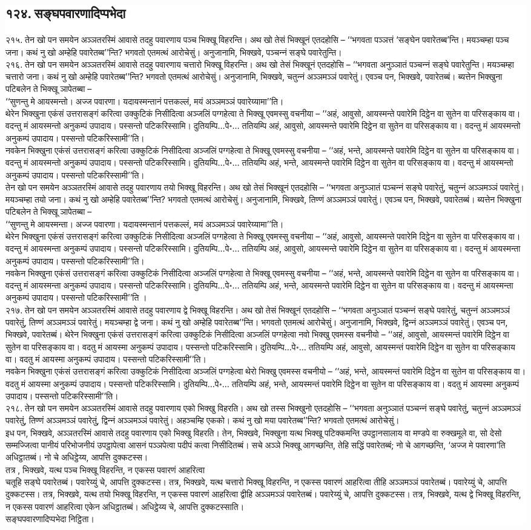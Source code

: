 
## १२४. सङ्घपवारणादिप्पभेदा

२१५. तेन खो पन समयेन अञ्‍ञतरस्मिं आवासे तदहु पवारणाय पञ्‍च भिक्खू विहरन्ति। अथ खो तेसं भिक्खूनं एतदहोसि – ‘‘भगवता पञ्‍ञत्तं ‘सङ्घेन पवारेतब्ब’न्ति। मयञ्‍चम्हा पञ्‍च जना। कथं नु खो अम्हेहि पवारेतब्ब’’न्ति? भगवतो एतमत्थं आरोचेसुं। अनुजानामि, भिक्खवे, पञ्‍चन्‍नं सङ्घे पवारेतुन्ति।  
२१६. तेन खो पन समयेन अञ्‍ञतरस्मिं आवासे तदहु पवारणाय चत्तारो भिक्खू विहरन्ति। अथ खो तेसं भिक्खूनं एतदहोसि – ‘‘भगवता अनुञ्‍ञातं पञ्‍चन्‍नं सङ्घे पवारेतुन्ति। मयञ्‍चम्हा चत्तारो जना। कथं नु खो अम्हेहि पवारेतब्ब’’न्ति? भगवतो एतमत्थं आरोचेसुं। अनुजानामि, भिक्खवे, चतुन्‍नं अञ्‍ञमञ्‍ञं पवारेतुं। एवञ्‍च पन, भिक्खवे, पवारेतब्बं। ब्यत्तेन भिक्खुना पटिबलेन ते भिक्खू ञापेतब्बा –  
‘‘सुणन्तु मे आयस्मन्तो। अज्‍ज पवारणा। यदायस्मन्तानं पत्तकल्‍लं, मयं अञ्‍ञमञ्‍ञं पवारेय्यामा’’ति।  
थेरेन भिक्खुना एकंसं उत्तरासङ्गं करित्वा उक्‍कुटिकं निसीदित्वा अञ्‍जलिं पग्गहेत्वा ते भिक्खू एवमस्सु वचनीया – ‘‘अहं, आवुसो, आयस्मन्ते पवारेमि दिट्ठेन वा सुतेन वा परिसङ्काय वा। वदन्तु मं आयस्मन्तो अनुकम्पं उपादाय। पस्सन्तो पटिकरिस्सामि। दुतियम्पि…पे॰… ततियम्पि अहं, आवुसो, आयस्मन्ते पवारेमि दिट्ठेन वा सुतेन वा परिसङ्काय वा। वदन्तु मं आयस्मन्तो अनुकम्पं उपादाय। पस्सन्तो पटिकरिस्सामी’’ति।  
नवकेन भिक्खुना एकंसं उत्तरासङ्गं करित्वा उक्‍कुटिकं निसीदित्वा अञ्‍जलिं पग्गहेत्वा ते भिक्खू एवमस्सु वचनीया – ‘‘अहं, भन्ते, आयस्मन्ते पवारेमि दिट्ठेन वा सुतेन वा परिसङ्काय वा। वदन्तु मं आयस्मन्तो अनुकम्पं उपादाय। पस्सन्तो पटिकरिस्सामि। दुतियम्पि…पे॰… ततियम्पि अहं, भन्ते, आयस्मन्ते पवारेमि दिट्ठेन वा सुतेन वा परिसङ्काय वा। वदन्तु मं आयस्मन्तो अनुकम्पं उपादाय। पस्सन्तो पटिकरिस्सामी’’ति।  
तेन खो पन समयेन अञ्‍ञतरस्मिं आवासे तदहु पवारणाय तयो भिक्खू विहरन्ति। अथ खो तेसं भिक्खूनं एतदहोसि – ‘‘भगवता अनुञ्‍ञातं पञ्‍चन्‍नं सङ्घे पवारेतुं, चतुन्‍नं अञ्‍ञमञ्‍ञं पवारेतुं। मयञ्‍चम्हा तयो जना। कथं नु खो अम्हेहि पवारेतब्ब’’न्ति? भगवतो एतमत्थं आरोचेसुं। अनुजानामि, भिक्खवे, तिण्णं अञ्‍ञमञ्‍ञं पवारेतुं। एवञ्‍च पन, भिक्खवे, पवारेतब्बं। ब्यत्तेन भिक्खुना पटिबलेन ते भिक्खू ञापेतब्बा –  
‘‘सुणन्तु मे आयस्मन्ता। अज्‍ज पवारणा। यदायस्मन्तानं पत्तकल्‍लं, मयं अञ्‍ञमञ्‍ञं पवारेय्यामा’’ति।  
थेरेन भिक्खुना एकंसं उत्तरासङ्गं करित्वा उक्‍कुटिकं निसीदित्वा अञ्‍जलिं पग्गहेत्वा ते भिक्खू एवमस्सु वचनीया – ‘‘अहं, आवुसो, आयस्मन्ते पवारेमि दिट्ठेन वा सुतेन वा परिसङ्काय वा। वदन्तु मं आयस्मन्ता अनुकम्पं उपादाय। पस्सन्तो पटिकरिस्सामि। दुतियम्पि…पे॰… ततियम्पि अहं, आवुसो, आयस्मन्ते पवारेमि दिट्ठेन वा सुतेन वा परिसङ्काय वा। वदन्तु मं आयस्मन्ता अनुकम्पं उपादाय। पस्सन्तो पटिकरिस्सामी’’ति।  
नवकेन भिक्खुना एकंसं उत्तरासङ्गं करित्वा उक्‍कुटिकं निसीदित्वा अञ्‍जलिं पग्गहेत्वा ते भिक्खू एवमस्सु वचनीया – ‘‘अहं, भन्ते, आयस्मन्ते पवारेमि दिट्ठेन वा सुतेन वा परिसङ्काय वा। वदन्तु मं आयस्मन्ता अनुकम्पं उपादाय। पस्सन्तो पटिकरिस्सामि। दुतियम्पि…पे॰… ततियम्पि अहं, भन्ते, आयस्मन्ते पवारेमि दिट्ठेन वा सुतेन वा परिसङ्काय वा। वदन्तु मं आयस्मन्ता अनुकम्पं उपादाय। पस्सन्तो पटिकरिस्सामी’’ति ।  
२१७. तेन खो पन समयेन अञ्‍ञतरस्मिं आवासे तदहु पवारणाय द्वे भिक्खू विहरन्ति। अथ खो तेसं भिक्खूनं एतदहोसि – ‘‘भगवता अनुञ्‍ञातं पञ्‍चन्‍नं सङ्घे पवारेतुं, चतुन्‍नं अञ्‍ञमञ्‍ञं पवारेतुं, तिण्णं अञ्‍ञमञ्‍ञं पवारेतुं। मयञ्‍चम्हा द्वे जना। कथं नु खो अम्हेहि पवारेतब्ब’’न्ति। भगवतो एतमत्थं आरोचेसुं। अनुजानामि, भिक्खवे, द्विन्‍नं अञ्‍ञमञ्‍ञं पवारेतुं। एवञ्‍च पन, भिक्खवे, पवारेतब्बं। थेरेन भिक्खुना एकंसं उत्तरासङ्गं करित्वा उक्‍कुटिकं निसीदित्वा अञ्‍जलिं पग्गहेत्वा नवो भिक्खु एवमस्स वचनीयो – ‘‘अहं, आवुसो, आयस्मन्तं पवारेमि दिट्ठेन वा सुतेन वा परिसङ्काय वा। वदतु मं आयस्मा अनुकम्पं उपादाय। पस्सन्तो पटिकरिस्सामि। दुतियम्पि…पे॰… ततियम्पि अहं, आवुसो, आयस्मन्तं पवारेमि दिट्ठेन वा सुतेन वा परिसङ्काय वा। वदतु मं आयस्मा अनुकम्पं उपादाय। पस्सन्तो पटिकरिस्सामी’’ति।  
नवकेन भिक्खुना एकंसं उत्तरासङ्गं करित्वा उक्‍कुटिकं निसीदित्वा अञ्‍जलिं पग्गहेत्वा थेरो भिक्खु एवमस्स वचनीयो – ‘‘अहं, भन्ते, आयस्मन्तं पवारेमि दिट्ठेन वा सुतेन वा परिसङ्काय वा। वदतु मं आयस्मा अनुकम्पं उपादाय। पस्सन्तो पटिकरिस्सामि। दुतियम्पि…पे॰… ततियम्पि अहं, भन्ते, आयस्मन्तं पवारेमि दिट्ठेन वा सुतेन वा परिसङ्काय वा। वदतु मं आयस्मा अनुकम्पं उपादाय। पस्सन्तो पटिकरिस्सामी’’ति।  
२१८. तेन खो पन समयेन अञ्‍ञतरस्मिं आवासे तदहु पवारणाय एको भिक्खु विहरति। अथ खो तस्स भिक्खुनो एतदहोसि – ‘‘भगवता अनुञ्‍ञातं पञ्‍चन्‍नं सङ्घे पवारेतुं, चतुन्‍नं अञ्‍ञमञ्‍ञं पवारेतुं, तिण्णं अञ्‍ञमञ्‍ञं पवारेतुं, द्विन्‍नं अञ्‍ञमञ्‍ञं पवारेतुं। अहञ्‍चम्हि एकको। कथं नु खो मया पवारेतब्ब’’न्ति? भगवतो एतमत्थं आरोचेसुं।  
इध पन, भिक्खवे, अञ्‍ञतरस्मिं आवासे तदहु पवारणाय एको भिक्खु विहरति। तेन, भिक्खवे, भिक्खुना यत्थ भिक्खू पटिक्‍कमन्ति उपट्ठानसालाय वा मण्डपे वा रुक्खमूले वा, सो देसो सम्मज्‍जित्वा पानीयं परिभोजनीयं उपट्ठापेत्वा आसनं पञ्‍ञपेत्वा पदीपं कत्वा निसीदितब्बं। सचे अञ्‍ञे भिक्खू आगच्छन्ति, तेहि सद्धिं पवारेतब्बं; नो चे आगच्छन्ति, ‘अज्‍ज मे पवारणा’ति अधिट्ठातब्बं। नो चे अधिट्ठेय्य, आपत्ति दुक्‍कटस्स।  
तत्र , भिक्खवे, यत्थ पञ्‍च भिक्खू विहरन्ति, न एकस्स पवारणं आहरित्वा  
चतूहि सङ्घे पवारेतब्बं। पवारेय्युं चे, आपत्ति दुक्‍कटस्स। तत्र, भिक्खवे, यत्थ चत्तारो भिक्खू विहरन्ति, न एकस्स पवारणं आहरित्वा तीहि अञ्‍ञमञ्‍ञं पवारेतब्बं। पवारेय्युं चे, आपत्ति दुक्‍कटस्स। तत्र, भिक्खवे, यत्थ तयो भिक्खू विहरन्ति, न एकस्स पवारणं आहरित्वा द्वीहि अञ्‍ञमञ्‍ञं पवारेतब्बं। पवारेय्युं चे, आपत्ति दुक्‍कटस्स। तत्र, भिक्खवे, यत्थ द्वे भिक्खू विहरन्ति, न एकस्स पवारणं आहरित्वा एकेन अधिट्ठातब्बं। अधिट्ठेय्य चे, आपत्ति दुक्‍कटस्साति।  
सङ्घपवारणादिप्पभेदा निट्ठिता।  
